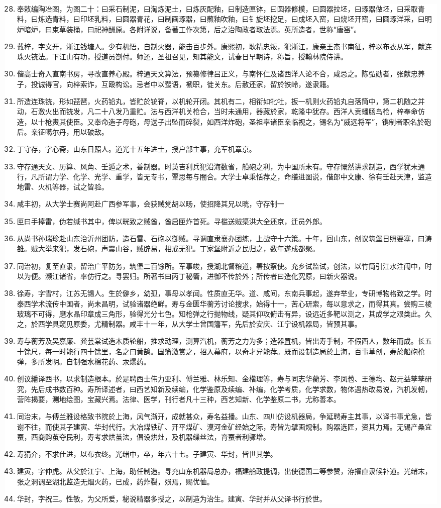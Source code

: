 28. <span id="列传二百九十二_艺术四-28"></span>
奉敕编陶冶图，为图二十：曰采石制泥，曰淘炼泥土，曰炼灰配釉，曰制造匣钵，曰圆器修模，曰圆器拉坯，曰琢器做坯，曰采取青料，曰炼选青料，曰印坯乳料，曰圆器青花，曰制画琢器，曰蘸釉吹釉，曰钅旋坯挖足，曰成坯入窑，曰烧坯开窑，曰圆琢洋采，曰明炉暗炉，曰束草装桶，曰祀神酬原。各附详说，备著工作次第，后之治陶政者取法焉。英所造者，世称“唐窑”。

29. <span id="列传二百九十二_艺术四-29"></span>
戴梓，字文开，浙江钱塘人。少有机悟，自制火器，能击百步外。康熙初，耿精忠叛，犯浙江，康亲王杰书南征，梓以布衣从军，献连珠火铳法。下江山有功，授道员劄付。师还，圣祖召见，知其能文，试春日早朝诗，称旨，授翰林院侍讲。

30. <span id="列传二百九十二_艺术四-30"></span>
偕高士奇入直南书房，寻改直养心殿。梓通天文算法，预纂修律吕正义，与南怀仁及诸西洋人论不合，咸忌之。陈弘勋者，张献忠养子，投诚得官，向梓索诈，互殴构讼。忌者中以蜚语，褫职，徙关东。后赦还家，留於铁岭，遂隶籍。

31. <span id="列传二百九十二_艺术四-31"></span>
所造连珠铳，形如琵琶，火药铅丸，皆贮於铳脊，以机轮开闭。其机有二，相衔如牝牡，扳一机则火药铅丸自落筒中，第二机随之并动，石激火出而铳发，凡二十八发乃重贮。法与西洋机关枪合，当时未通用，器藏於家，乾隆中犹存。西洋人贡蟠肠鸟枪，梓奉命仿造，以十枪赉其使臣。又奉命造子母砲，母送子出坠而碎裂，如西洋炸砲，圣祖率诸臣亲临视之，锡名为“威远将军”，镌制者职名於砲后。亲征噶尔丹，用以破敌。

32. <span id="列传二百九十二_艺术四-32"></span>
丁守存，字心斋，山东日照人。道光十五年进士，授户部主事，充军机章京。

33. <span id="列传二百九十二_艺术四-33"></span>
守存通天文、历算、风角、壬遁之术，善制器。时英吉利兵犯沿海数省，船砲之利，为中国所未有。守存慨然讲求制造，西学犹未通行，凡所谓力学、化学、光学、重学，皆无专书，覃思每与闇合。大学士卓秉恬荐之，命缮进图说，偕郎中文康、徐有壬赴天津，监造地雷、火机等器，试之皆验。

34. <span id="列传二百九十二_艺术四-34"></span>
咸丰初，从大学士赛尚阿赴广西参军事，会获贼党胡以旸，使招降其兄以晄，守存制一

35. <span id="列传二百九十二_艺术四-35"></span>
匣曰手捧雷，伪若缄书其中，俾以晄致之贼酋，酋启匣炸首死。寻槛送贼渠洪大全还京，迁员外郎。

36. <span id="列传二百九十二_艺术四-36"></span>
从尚书孙瑞珍赴山东治沂州团防，造石雷、石砲以御贼。寻调直隶襄办团练，上战守十六策。十年，回山东，创议筑堡日照要塞，曰涛雒。贼大举来犯，发石砲，声震山谷，贼辟易，相戒无犯。丁家堡附近之民归之，数年遂成都聚。

37. <span id="列传二百九十二_艺术四-37"></span>
同治初，复至直隶，留治广平防务，筑堡二百馀所。军事竣，授湖北督粮道，署按察使。充乡试监试，创法，以竹筒引江水注闱中，时以为便。濒江诸省，率仿行之。寻罢归。所著书曰丙丁秘籥，进御不传於外；所传者曰造化究原，曰新火器说。

38. <span id="列传二百九十二_艺术四-38"></span>
徐寿，字雪村，江苏无锡人。生於僻乡，幼孤，事母以孝闻。性质直无华。道、咸间，东南兵事起，遂弃举业，专研博物格致之学。时泰西学术流传中国者，尚未昌明，试验诸器绝鲜。寿与金匮华蘅芳讨论搜求，始得十一，苦心研索，每以意求之，而得其真。尝购三棱玻璃不可得，磨水晶印章成三角形，验得光分七色。知枪弹之行抛物线，疑其仰攻俯击有异，设远近多靶以测之，其成学之艰类此。久之，於西学具窥见原委，尤精制器。咸丰十一年，从大学士曾国籓军，先后於安庆、江宁设机器局，皆预其事。

39. <span id="列传二百九十二_艺术四-39"></span>
寿与蘅芳及吴嘉廉、龚芸棠试造木质轮船，推求动理，测算汽机，蘅芳之力为多；造器罝机，皆出寿手制，不假西人，数年而成。长五十馀尺，每一时能行四十馀里，名之曰黄鹄。国籓激赏之，招入幕府，以奇才异能荐。既而设制造局於上海，百事草创，寿於船砲枪弹，多所发明。自制强水棉花药、汞爆药。

40. <span id="列传二百九十二_艺术四-40"></span>
创议繙译西书，以求制造根本。於是聘西士伟力亚利、傅兰雅、林乐知、金楷理等，寿与同志华蘅芳、李凤苞、王德均、赵元益孳孳研究，先后成书数百种。寿所译述者，曰西艺知新及续编，化学鉴原及续编、补编，化学考质，化学求数，物体遇热改易说，汽机发軔，营阵揭要，测地绘图，宝藏兴焉。法律、医学，刊行者凡十三种，西艺知新、化学鉴原二书，尤称善本。

41. <span id="列传二百九十二_艺术四-41"></span>
同治末，与傅兰雅设格致书院於上海，风气渐开，成就甚众，寿名益播。山东、四川仿设机器局，争延聘寿主其事，以译书事尤急，皆谢不往，而使其子建寅、华封代行。大冶煤铁矿、开平煤矿、漠河金矿经始之际，寿皆为擘画规制。购器选匠，资其力焉。无锡产桑宜蚕，西商购茧夺民利，寿考求烘茧法，倡设烘灶，及机器缫丝法，育蚕者利骤增。

42. <span id="列传二百九十二_艺术四-42"></span>
寿狷介，不求仕进，以布衣终。光绪中，卒，年六十七。子建寅、华封，皆世其学。

43. <span id="列传二百九十二_艺术四-43"></span>
建寅，字仲虎。从父於江宁、上海，助任制造。寻充山东机器局总办，福建船政提调，出使德国二等参赞，洊擢直隶候补道。光绪末，张之洞调至湖北监造无烟火药，已成，药炸裂，殒焉，赐优恤。

44. <span id="列传二百九十二_艺术四-44"></span>
华封，字祝三。性敏，为父所爱，秘说精器多授之，以制造为治生。建寅、华封并从父译书行於世。
